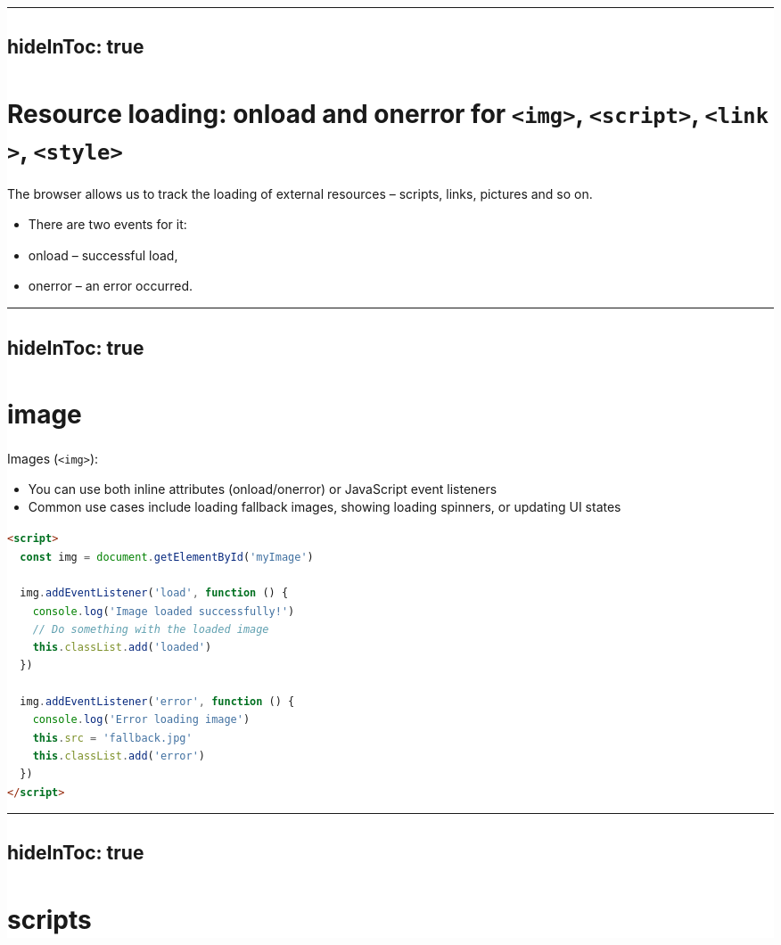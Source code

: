 </div>



---
hideInToc: true
---

# Resource loading: onload and onerror for `<img>`, `<script>`, `<link>`, `<style>`

The browser allows us to track the loading of external resources – scripts, links, pictures and so on.

- There are two events for it:

- onload – successful load,
- onerror – an error occurred.

---
hideInToc: true
---

# image

Images (`<img>`):

- You can use both inline attributes (onload/onerror) or JavaScript event listeners
- Common use cases include loading fallback images, showing loading spinners, or updating UI states

```html
<script>
  const img = document.getElementById('myImage')

  img.addEventListener('load', function () {
    console.log('Image loaded successfully!')
    // Do something with the loaded image
    this.classList.add('loaded')
  })

  img.addEventListener('error', function () {
    console.log('Error loading image')
    this.src = 'fallback.jpg'
    this.classList.add('error')
  })
</script>
```

---
hideInToc: true
---

# scripts
